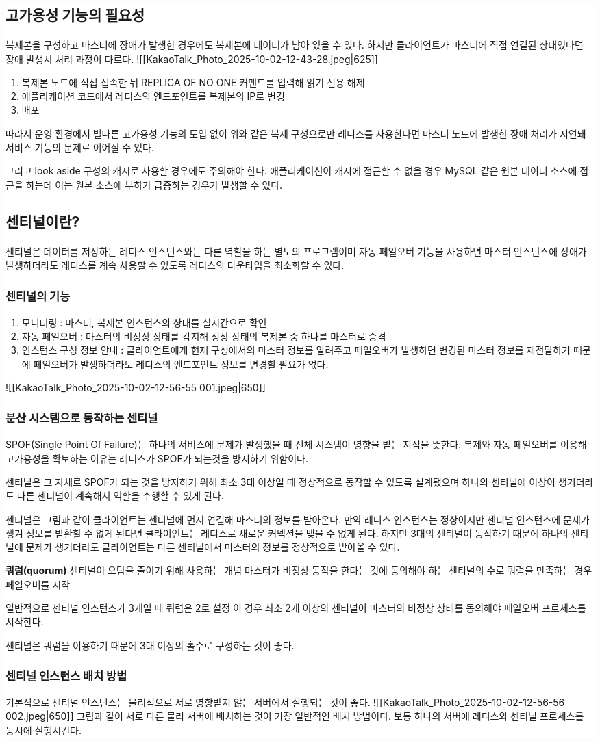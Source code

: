 
## 고가용성 기능의 필요성
복제본을 구성하고 마스터에 장애가 발생한 경우에도 복제본에 데이터가 남아 있을 수 있다.
하지만 클라이언트가 마스터에 직접 연결된 상태였다면 장애 발생시 처리 과정이 다르다.
![[KakaoTalk_Photo_2025-10-02-12-43-28.jpeg|625]]
1. 복제본 노드에 직접 접속한 뒤 REPLICA OF NO ONE 커맨드를 입력해 읽기 전용 해제
2. 애플리케이션 코드에서 레디스의 엔드포인트를 복제본의 IP로 변경
3. 배포

따라서 운영 환경에서 별다른 고가용성 기능의 도입 없이 위와 같은 복제 구성으로만 레디스를 사용한다면
마스터 노드에 발생한 장애 처리가 지연돼 서비스 기능의 문제로 이어질 수 있다.

그리고 look aside 구성의 캐시로 사용할 경우에도 주의해야 한다.
애플리케이션이 캐시에 접근할 수 없을 경우 MySQL 같은 원본 데이터 소스에 접근을 하는데 이는 원본 소스에 부하가 급증하는 경우가 발생할 수 있다.

## 센티널이란?
센티널은 데이터를 저장하는 레디스 인스턴스와는 다른 역할을 하는 별도의 프로그램이며
자동 페일오버 기능을 사용하면 마스터 인스턴스에 장애가 발생하더라도 레디스를 계속 사용할 수 있도록 레디스의 다운타임을 최소화할 수 있다.

### 센티널의 기능
1. 모니터링 : 마스터, 복제본 인스턴스의 상태를 실시간으로 확인
2. 자동 페일오버 : 마스터의 비정상 상태를 감지해 정상 상태의 복제본 중 하나를 마스터로 승격
3. 인스턴스 구성 정보 안내 : 클라이언트에게 현재 구성에서의 마스터 정보를 알려주고 페일오버가 발생하면 변경된 마스터 정보를 재전달하기 때문에
					 페일오버가 발생하더라도 레디스의 엔드포인트 정보를 변경할 필요가 없다.

![[KakaoTalk_Photo_2025-10-02-12-56-55 001.jpeg|650]]

### 분산 시스템으로 동작하는 센티널
SPOF(Single Point Of Failure)는 하나의 서비스에 문제가 발생했을 때 전체 시스템이 영향을 받는 지점을 뜻한다.
복제와 자동 페일오버를 이용해 고가용성을 확보하는 이유는 레디스가 SPOF가 되는것을 방지하기 위함이다.

센티널은 그 자체로 SPOF가 되는 것을 방지하기 위해 최소 3대 이상일 때 정상적으로 동작할 수 있도록 설계됐으며
하나의 센티널에 이상이 생기더라도 다른 센티널이 계속해서 역할을 수행할 수 있게 된다.

센티널은 그림과 같이 클라이언트는 센티널에 먼저 연결해 마스터의 정보를 받아온다.
만약 레디스 인스턴스는 정상이지만 센티널 인스턴스에 문제가 생겨 정보를 받환할 수 없게 된다면 클라이언트는 레디스로 새로운 커넥션을 맺을 수 없게 된다.
하지만 3대의 센티널이 동작하기 때문에 하나의 센티널에 문제가 생기더라도 클라이언트는 다른 센티널에서 마스터의 정보를 정상적으로 받아올 수 있다.

**쿼럼(quorum)**
센티널이 오탐을 줄이기 위해 사용하는 개념
마스터가 비정상 동작을 한다는 것에 동의해야 하는 센티널의 수로 쿼럼을 만족하는 경우 페일오버를 시작

일반적으로 센티널 인스턴스가 3개일 때 쿼럼은 2로 설정
이 경우 최소 2개 이상의 센티널이 마스터의 비정상 상태를 동의해야 페일오버 프로세스를 시작한다.

센티널은 쿼럼을 이용하기 때문에 3대 이상의 홀수로 구성하는 것이 좋다.

### 센티널 인스턴스 배치 방법
기본적으로 센티널 인스턴스는 물리적으로 서로 영향받지 않는 서버에서 실행되는 것이 좋다.
![[KakaoTalk_Photo_2025-10-02-12-56-56 002.jpeg|650]]
그림과 같이 서로 다른 물리 서버에 배치하는 것이 가장 일반적인 배치 방법이다.
보통 하나의 서버에 레디스와 센티널 프로세스를 동시에 실행시킨다.
